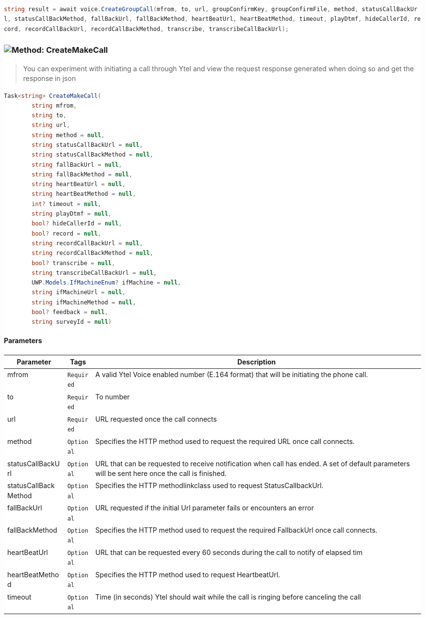 ```csharp
string result = await voice.CreateGroupCall(mfrom, to, url, groupConfirmKey, groupConfirmFile, method, statusCallBackUrl, statusCallBackMethod, fallBackUrl, fallBackMethod, heartBeatUrl, heartBeatMethod, timeout, playDtmf, hideCallerId, record, recordCallBackUrl, recordCallBackMethod, transcribe, transcribeCallBackUrl);

```


### <a name="create_make_call"></a>![Method: ](https://apidocs.io/img/method.png "YtelAPI.Tests.Controllers.VoiceController.CreateMakeCall") CreateMakeCall

> You can experiment with initiating a call through Ytel and view the request response generated when doing so and get the response in json


```csharp
Task<string> CreateMakeCall(
        string mfrom,
        string to,
        string url,
        string method = null,
        string statusCallBackUrl = null,
        string statusCallBackMethod = null,
        string fallBackUrl = null,
        string fallBackMethod = null,
        string heartBeatUrl = null,
        string heartBeatMethod = null,
        int? timeout = null,
        string playDtmf = null,
        bool? hideCallerId = null,
        bool? record = null,
        string recordCallBackUrl = null,
        string recordCallBackMethod = null,
        bool? transcribe = null,
        string transcribeCallBackUrl = null,
        UWP.Models.IfMachineEnum? ifMachine = null,
        string ifMachineUrl = null,
        string ifMachineMethod = null,
        bool? feedback = null,
        string surveyId = null)
```

#### Parameters

| Parameter | Tags | Description |
|-----------|------|-------------|
| mfrom |  ``` Required ```  | A valid Ytel Voice enabled number (E.164 format) that will be initiating the phone call. |
| to |  ``` Required ```  | To number |
| url |  ``` Required ```  | URL requested once the call connects |
| method |  ``` Optional ```  | Specifies the HTTP method used to request the required URL once call connects. |
| statusCallBackUrl |  ``` Optional ```  | URL that can be requested to receive notification when call has ended. A set of default parameters will be sent here once the call is finished. |
| statusCallBackMethod |  ``` Optional ```  | Specifies the HTTP methodlinkclass used to request StatusCallbackUrl. |
| fallBackUrl |  ``` Optional ```  | URL requested if the initial Url parameter fails or encounters an error |
| fallBackMethod |  ``` Optional ```  | Specifies the HTTP method used to request the required FallbackUrl once call connects. |
| heartBeatUrl |  ``` Optional ```  | URL that can be requested every 60 seconds during the call to notify of elapsed tim |
| heartBeatMethod |  ``` Optional ```  | Specifies the HTTP method used to request HeartbeatUrl. |
| timeout |  ``` Optional ```  | Time (in seconds) Ytel should wait while the call is ringing before canceling the call |